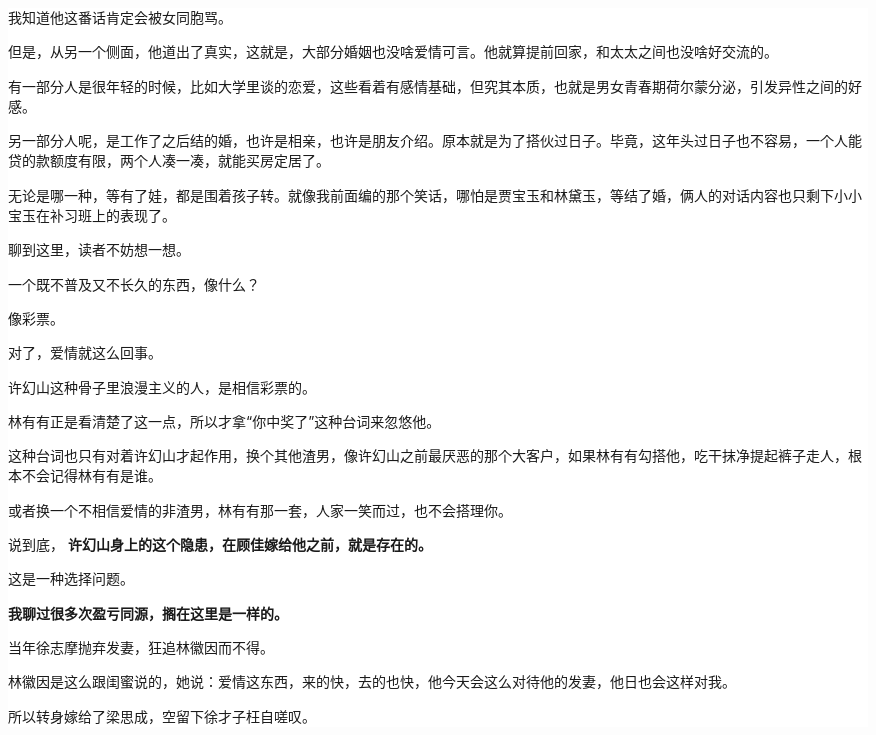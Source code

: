   

我知道他这番话肯定会被女同胞骂。  

  

但是，从另一个侧面，他道出了真实，这就是，大部分婚姻也没啥爱情可言。他就算提前回家，和太太之间也没啥好交流的。

  

有一部分人是很年轻的时候，比如大学里谈的恋爱，这些看着有感情基础，但究其本质，也就是男女青春期荷尔蒙分泌，引发异性之间的好感。  

  

另一部分人呢，是工作了之后结的婚，也许是相亲，也许是朋友介绍。原本就是为了搭伙过日子。毕竟，这年头过日子也不容易，一个人能贷的款额度有限，两个人凑一凑，就能买房定居了。

  

无论是哪一种，等有了娃，都是围着孩子转。就像我前面编的那个笑话，哪怕是贾宝玉和林黛玉，等结了婚，俩人的对话内容也只剩下小小宝玉在补习班上的表现了。

  

聊到这里，读者不妨想一想。  

  

一个既不普及又不长久的东西，像什么？

  

像彩票。

  

对了，爱情就这么回事。

  

许幻山这种骨子里浪漫主义的人，是相信彩票的。  

  

林有有正是看清楚了这一点，所以才拿“你中奖了”这种台词来忽悠他。

  

这种台词也只有对着许幻山才起作用，换个其他渣男，像许幻山之前最厌恶的那个大客户，如果林有有勾搭他，吃干抹净提起裤子走人，根本不会记得林有有是谁。  

  

或者换一个不相信爱情的非渣男，林有有那一套，人家一笑而过，也不会搭理你。  

  

说到底， **许幻山身上的这个隐患，在顾佳嫁给他之前，就是存在的。**

  

这是一种选择问题。  

  

 **我聊过很多次盈亏同源，搁在这里是一样的。**

  

当年徐志摩抛弃发妻，狂追林徽因而不得。  

  

林徽因是这么跟闺蜜说的，她说：爱情这东西，来的快，去的也快，他今天会这么对待他的发妻，他日也会这样对我。

  

所以转身嫁给了梁思成，空留下徐才子枉自嗟叹。

  
